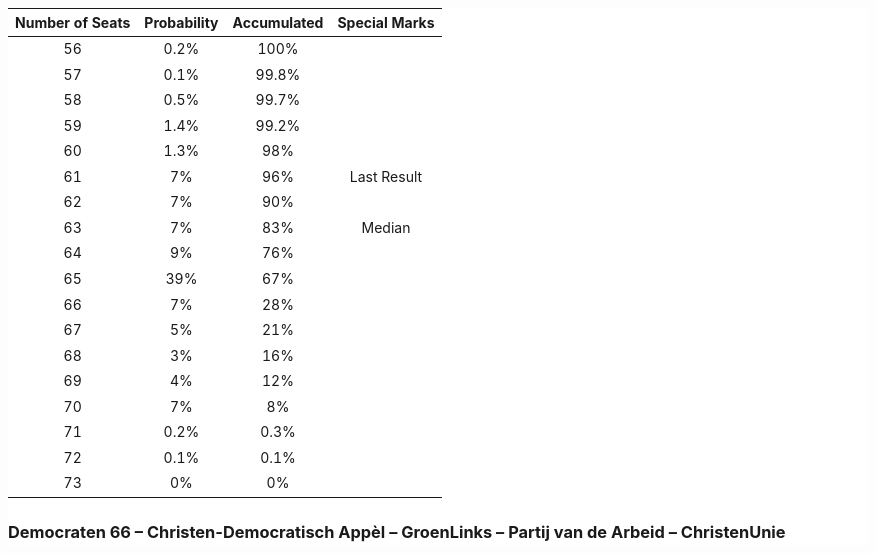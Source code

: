 | Number of Seats | Probability | Accumulated | Special Marks |
|:---------------:|:-----------:|:-----------:|:-------------:|
| 56 | 0.2% | 100% |  |
| 57 | 0.1% | 99.8% |  |
| 58 | 0.5% | 99.7% |  |
| 59 | 1.4% | 99.2% |  |
| 60 | 1.3% | 98% |  |
| 61 | 7% | 96% | Last Result |
| 62 | 7% | 90% |  |
| 63 | 7% | 83% | Median |
| 64 | 9% | 76% |  |
| 65 | 39% | 67% |  |
| 66 | 7% | 28% |  |
| 67 | 5% | 21% |  |
| 68 | 3% | 16% |  |
| 69 | 4% | 12% |  |
| 70 | 7% | 8% |  |
| 71 | 0.2% | 0.3% |  |
| 72 | 0.1% | 0.1% |  |
| 73 | 0% | 0% |  |

### Democraten 66 – Christen-Democratisch Appèl – GroenLinks – Partij van de Arbeid – ChristenUnie

